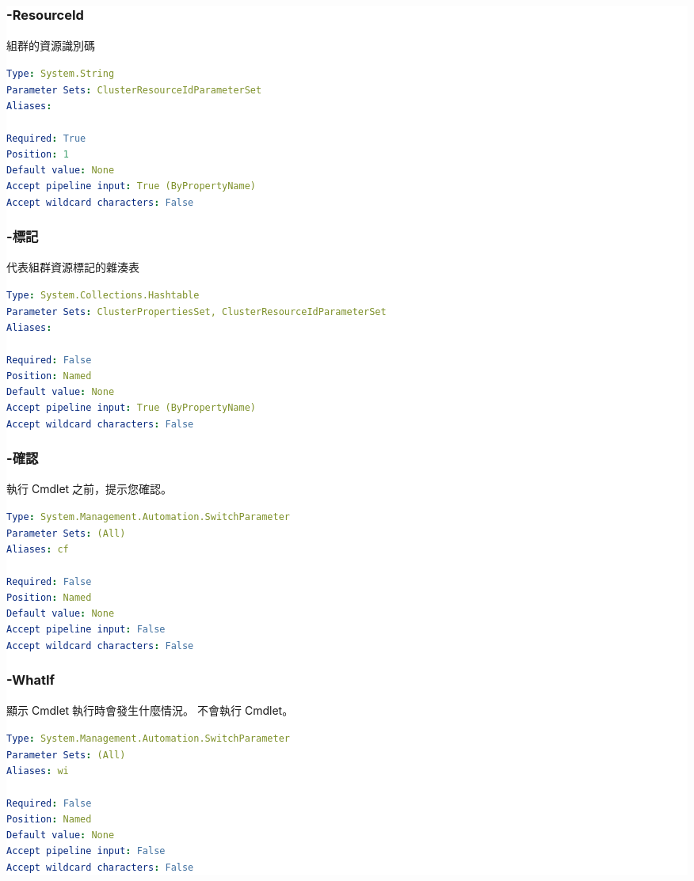 ### -ResourceId
組群的資源識別碼

```yaml
Type: System.String
Parameter Sets: ClusterResourceIdParameterSet
Aliases:

Required: True
Position: 1
Default value: None
Accept pipeline input: True (ByPropertyName)
Accept wildcard characters: False
```

### -標記
代表組群資源標記的雜湊表

```yaml
Type: System.Collections.Hashtable
Parameter Sets: ClusterPropertiesSet, ClusterResourceIdParameterSet
Aliases:

Required: False
Position: Named
Default value: None
Accept pipeline input: True (ByPropertyName)
Accept wildcard characters: False
```

### -確認
執行 Cmdlet 之前，提示您確認。

```yaml
Type: System.Management.Automation.SwitchParameter
Parameter Sets: (All)
Aliases: cf

Required: False
Position: Named
Default value: None
Accept pipeline input: False
Accept wildcard characters: False
```

### -WhatIf
顯示 Cmdlet 執行時會發生什麼情況。
不會執行 Cmdlet。

```yaml
Type: System.Management.Automation.SwitchParameter
Parameter Sets: (All)
Aliases: wi

Required: False
Position: Named
Default value: None
Accept pipeline input: False
Accept wildcard characters: False
```
